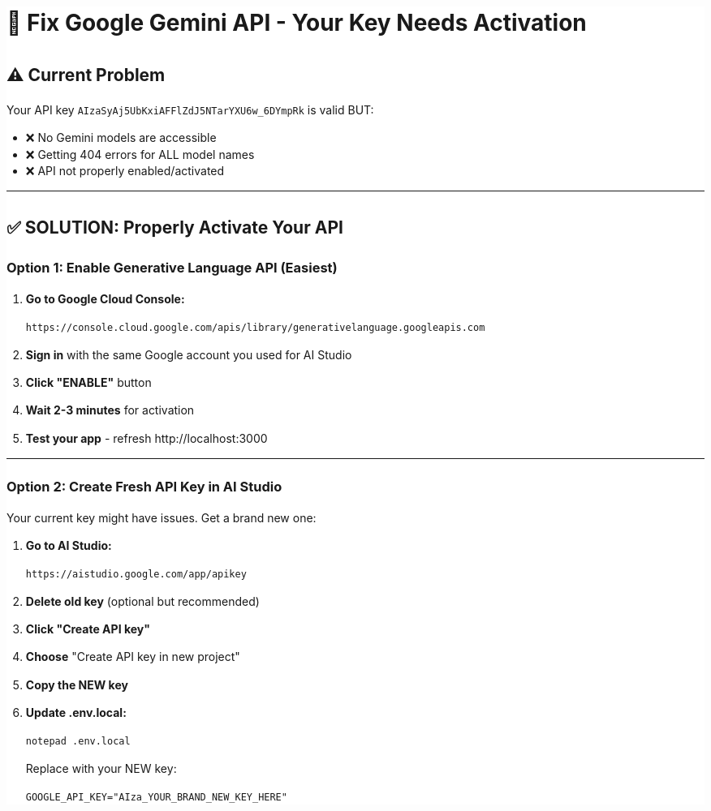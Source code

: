 # 🔧 Fix Google Gemini API - Your Key Needs Activation

## ⚠️ **Current Problem**

Your API key `AIzaSyAj5UbKxiAFFlZdJ5NTarYXU6w_6DYmpRk` is valid BUT:
- ❌ No Gemini models are accessible
- ❌ Getting 404 errors for ALL model names
- ❌ API not properly enabled/activated

---

## ✅ **SOLUTION: Properly Activate Your API**

### **Option 1: Enable Generative Language API (Easiest)**

1. **Go to Google Cloud Console:**
   ```
   https://console.cloud.google.com/apis/library/generativelanguage.googleapis.com
   ```

2. **Sign in** with the same Google account you used for AI Studio

3. **Click "ENABLE"** button

4. **Wait 2-3 minutes** for activation

5. **Test your app** - refresh http://localhost:3000

---

### **Option 2: Create Fresh API Key in AI Studio**

Your current key might have issues. Get a brand new one:

1. **Go to AI Studio:**
   ```
   https://aistudio.google.com/app/apikey
   ```

2. **Delete old key** (optional but recommended)

3. **Click "Create API key"**

4. **Choose** "Create API key in new project"

5. **Copy the NEW key**

6. **Update .env.local:**
   ```bash
   notepad .env.local
   ```
   
   Replace with your NEW key:
   ```
   GOOGLE_API_KEY="AIza_YOUR_BRAND_NEW_KEY_HERE"
   ```
